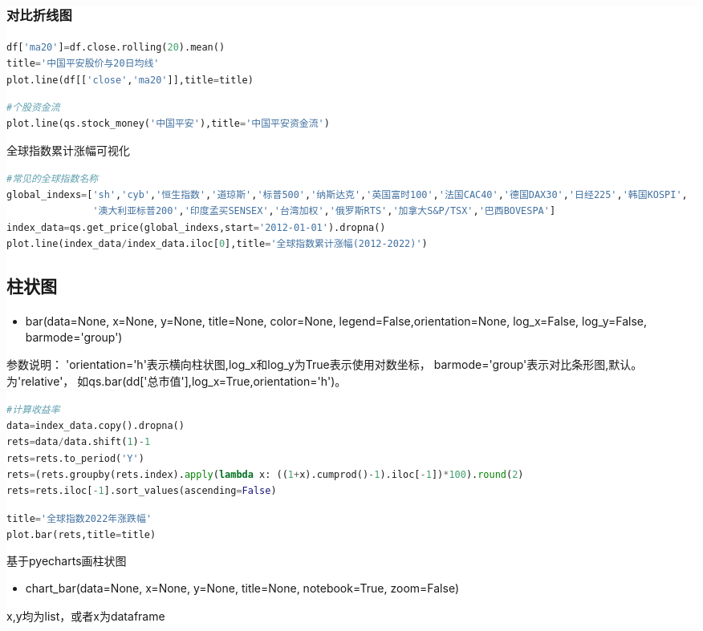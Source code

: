 ### 对比折线图


```python
df['ma20']=df.close.rolling(20).mean()
title='中国平安股价与20日均线'
plot.line(df[['close','ma20']],title=title)
```


```python
#个股资金流
plot.line(qs.stock_money('中国平安'),title='中国平安资金流')
```

全球指数累计涨幅可视化


```python
#常见的全球指数名称
global_indexs=['sh','cyb','恒生指数','道琼斯','标普500','纳斯达克','英国富时100','法国CAC40','德国DAX30','日经225','韩国KOSPI',
               '澳大利亚标普200','印度孟买SENSEX','台湾加权','俄罗斯RTS','加拿大S&P/TSX','巴西BOVESPA']
index_data=qs.get_price(global_indexs,start='2012-01-01').dropna()
plot.line(index_data/index_data.iloc[0],title='全球指数累计涨幅(2012-2022)')
```

    

## 柱状图

- bar(data=None, x=None, y=None, title=None, color=None, legend=False,orientation=None, log_x=False, log_y=False, barmode='group')

参数说明：
'orientation='h'表示横向柱状图,log_x和log_y为True表示使用对数坐标，
    barmode='group'表示对比条形图,默认。为'relative'，
    如qs.bar(dd['总市值'],log_x=True,orientation='h')。


```python
#计算收益率
data=index_data.copy().dropna()
rets=data/data.shift(1)-1
rets=rets.to_period('Y')
rets=(rets.groupby(rets.index).apply(lambda x: ((1+x).cumprod()-1).iloc[-1])*100).round(2)
rets=rets.iloc[-1].sort_values(ascending=False)
```


```python
title='全球指数2022年涨跌幅'
plot.bar(rets,title=title)
```

基于pyecharts画柱状图

- chart_bar(data=None, x=None, y=None, title=None, notebook=True, zoom=False)

x,y均为list，或者x为dataframe

